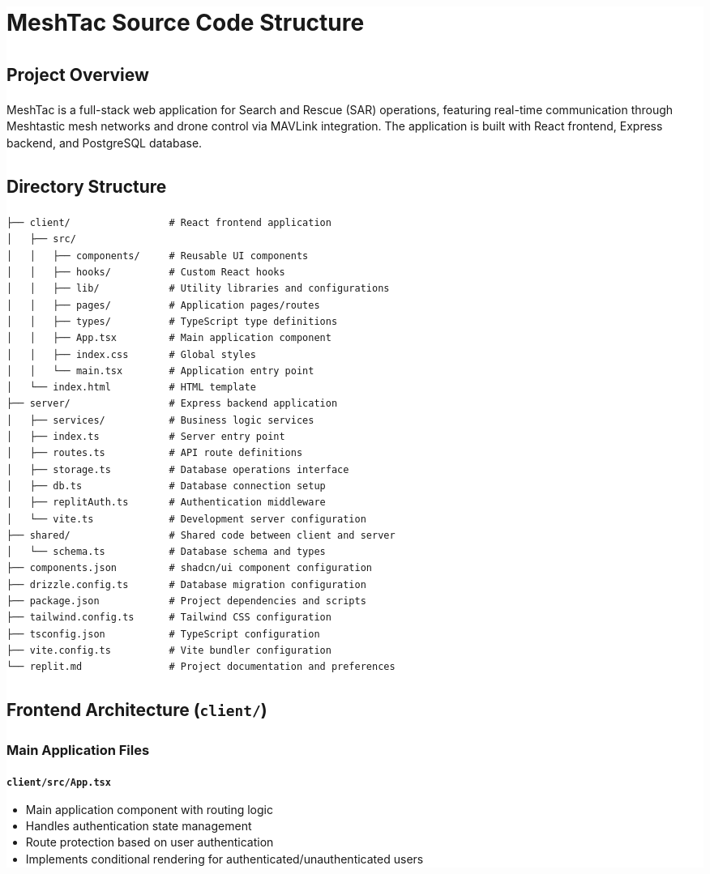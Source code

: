 # MeshTac Source Code Structure

## Project Overview

MeshTac is a full-stack web application for Search and Rescue (SAR) operations, featuring real-time communication through Meshtastic mesh networks and drone control via MAVLink integration. The application is built with React frontend, Express backend, and PostgreSQL database.

## Directory Structure

```
├── client/                 # React frontend application
│   ├── src/
│   │   ├── components/     # Reusable UI components
│   │   ├── hooks/          # Custom React hooks
│   │   ├── lib/            # Utility libraries and configurations
│   │   ├── pages/          # Application pages/routes
│   │   ├── types/          # TypeScript type definitions
│   │   ├── App.tsx         # Main application component
│   │   ├── index.css       # Global styles
│   │   └── main.tsx        # Application entry point
│   └── index.html          # HTML template
├── server/                 # Express backend application
│   ├── services/           # Business logic services
│   ├── index.ts            # Server entry point
│   ├── routes.ts           # API route definitions
│   ├── storage.ts          # Database operations interface
│   ├── db.ts               # Database connection setup
│   ├── replitAuth.ts       # Authentication middleware
│   └── vite.ts             # Development server configuration
├── shared/                 # Shared code between client and server
│   └── schema.ts           # Database schema and types
├── components.json         # shadcn/ui component configuration
├── drizzle.config.ts       # Database migration configuration
├── package.json            # Project dependencies and scripts
├── tailwind.config.ts      # Tailwind CSS configuration
├── tsconfig.json           # TypeScript configuration
├── vite.config.ts          # Vite bundler configuration
└── replit.md               # Project documentation and preferences
```

## Frontend Architecture (`client/`)

### Main Application Files

**`client/src/App.tsx`**
- Main application component with routing logic
- Handles authentication state management
- Route protection based on user authentication
- Implements conditional rendering for authenticated/unauthenticated users
